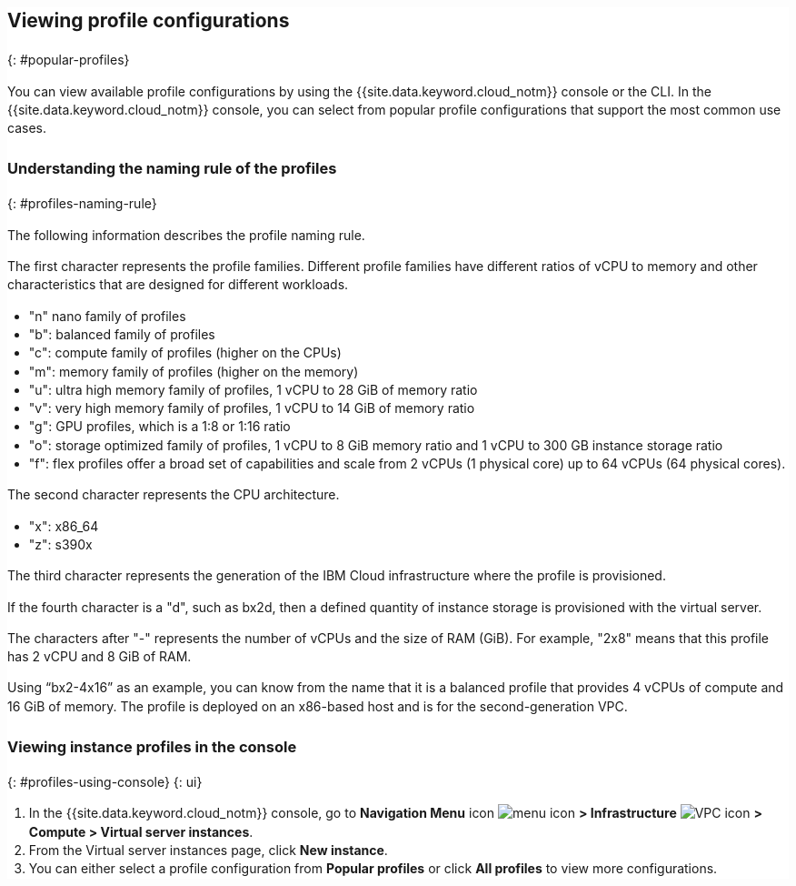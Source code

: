 ## Viewing profile configurations
{: #popular-profiles}

You can view available profile configurations by using the {{site.data.keyword.cloud_notm}} console or the CLI. In the {{site.data.keyword.cloud_notm}} console, you can select from popular profile configurations that support the most common use cases.

### Understanding the naming rule of the profiles
{: #profiles-naming-rule}

The following information describes the profile naming rule.

The first character represents the profile families. Different profile families have different ratios of vCPU to memory and other characteristics that are designed for different workloads.

- "n" nano family of profiles
- "b": balanced family of profiles
- "c": compute family of profiles (higher on the CPUs)
- "m": memory family of profiles (higher on the memory)
- "u": ultra high memory family of profiles, 1 vCPU to 28 GiB of memory ratio
- "v": very high memory family of profiles, 1 vCPU to 14 GiB of memory ratio
- "g": GPU profiles, which is a 1:8 or 1:16 ratio
- "o": storage optimized family of profiles, 1 vCPU to 8 GiB memory ratio and 1 vCPU to 300 GB instance storage ratio
- "f": flex profiles offer a broad set of capabilities and scale from 2 vCPUs (1 physical core) up to 64 vCPUs (64 physical cores).

The second character represents the CPU architecture.

- "x": x86_64
- "z": s390x

The third character represents the generation of the IBM Cloud infrastructure where the profile is provisioned.

If the fourth character is a "d", such as bx2d, then a defined quantity of instance storage is provisioned with the virtual server.

The characters after "-" represents the number of vCPUs and the size of RAM (GiB). For example, "2x8" means that this profile has 2 vCPU and 8 GiB of RAM.

Using “bx2-4x16” as an example, you can know from the name that it is a balanced profile that provides 4 vCPUs of compute and 16 GiB of memory. The profile is deployed on an x86-based host and is for the second-generation VPC.

### Viewing instance profiles in the console
{: #profiles-using-console}
{: ui}

1. In the {{site.data.keyword.cloud_notm}} console, go to **Navigation Menu** icon ![menu icon](../../icons/icon_hamburger.svg) **> Infrastructure** ![VPC icon](../../icons/vpc.svg) **> Compute > Virtual server instances**.
2. From the Virtual server instances page, click **New instance**.
3. You can either select a profile configuration from **Popular profiles** or click **All profiles** to view more configurations.

